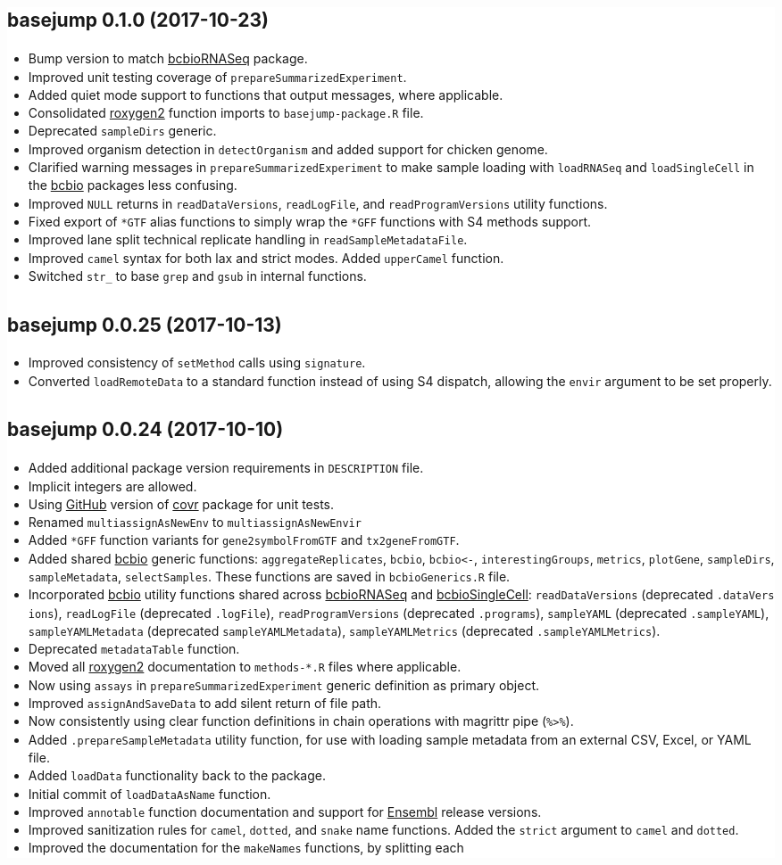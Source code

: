 ## basejump 0.1.0 (2017-10-23)

- Bump version to match [bcbioRNASeq][] package.
- Improved unit testing coverage of `prepareSummarizedExperiment`.
- Added quiet mode support to functions that output messages, where applicable.
- Consolidated [roxygen2][] function imports to `basejump-package.R` file.
- Deprecated `sampleDirs` generic.
- Improved organism detection in `detectOrganism` and added support for
  chicken genome.
- Clarified warning messages in `prepareSummarizedExperiment` to make
  sample loading with `loadRNASeq` and `loadSingleCell` in the [bcbio][]
  packages less confusing.
- Improved `NULL` returns in `readDataVersions`, `readLogFile`, and
  `readProgramVersions` utility functions.
- Fixed export of `*GTF` alias functions to simply wrap the `*GFF`
  functions with S4 methods support.
- Improved lane split technical replicate handling in
  `readSampleMetadataFile`.
- Improved `camel` syntax for both lax and strict modes. Added
  `upperCamel` function.
- Switched `str_` to base `grep` and `gsub` in internal functions.

## basejump 0.0.25 (2017-10-13)

- Improved consistency of `setMethod` calls using `signature`.
- Converted `loadRemoteData` to a standard function instead of using S4
  dispatch, allowing the `envir` argument to be set properly.

## basejump 0.0.24 (2017-10-10)

- Added additional package version requirements in `DESCRIPTION` file.
- Implicit integers are allowed.
- Using [GitHub][] version of [covr][] package for unit tests.
- Renamed `multiassignAsNewEnv` to `multiassignAsNewEnvir`
- Added `*GFF` function variants for `gene2symbolFromGTF` and
  `tx2geneFromGTF`.
- Added shared [bcbio][] generic functions: `aggregateReplicates`, `bcbio`,
  `bcbio<-`, `interestingGroups`, `metrics`, `plotGene`,
  `sampleDirs`, `sampleMetadata`, `selectSamples`. These functions are
  saved in `bcbioGenerics.R` file.
- Incorporated [bcbio][] utility functions shared across [bcbioRNASeq][] and
  [bcbioSingleCell][]: `readDataVersions` (deprecated `.dataVersions`),
  `readLogFile` (deprecated `.logFile`), `readProgramVersions`
  (deprecated `.programs`), `sampleYAML` (deprecated `.sampleYAML`),
  `sampleYAMLMetadata` (deprecated `sampleYAMLMetadata`),
  `sampleYAMLMetrics` (deprecated `.sampleYAMLMetrics`).
- Deprecated `metadataTable` function.
- Moved all [roxygen2][] documentation to `methods-*.R` files where applicable.
- Now using `assays` in `prepareSummarizedExperiment` generic definition as
  primary object.
- Improved `assignAndSaveData` to add silent return of file path.
- Now consistently using clear function definitions in chain operations with
  magrittr pipe (`%>%`).
- Added `.prepareSampleMetadata` utility function, for use with loading
  sample metadata from an external CSV, Excel, or YAML file.
- Added `loadData` functionality back to the package.
- Initial commit of `loadDataAsName` function.
- Improved `annotable` function documentation and support for [Ensembl][]
  release versions.
- Improved sanitization rules for `camel`, `dotted`, and `snake` name
  functions. Added the `strict` argument to `camel` and `dotted`.
- Improved the documentation for the `makeNames` functions, by splitting each

[acid genomics]: https://acidgenomics.com/
[acidbase]: https://r.acidgenomics.com/packages/acidbase/
[acidplots]: https://r.acidgenomics.com/packages/acidplots/
[annotables]: https://github.com/stephenturner/annotables/
[annotationhub]: https://bioconductor.org/packages/AnnotationHub/
[appveyor ci]: https://ci.appveyor.com/
[assertive]: https://cran.r-project.org/package=assertive
[basejump]: https://r.acidgenomics.com/packages/basejump/
[bb8]: https://bb8.acidgenomics.com/
[bcbio]: https://github.com/bcbio/bcbio-nextgen/
[bcbiobase]: https://bioinformatics.sph.harvard.edu/bcbioBase/
[bcbiornaseq]: https://bioinformatics.sph.harvard.edu/bcbioRNASeq/
[bcbiosinglecell]: https://bioinformatics.sph.harvard.edu/bcbioSingleCell/
[biocinstaller]: https://bioconductor.org/packages/BiocInstaller/
[biocmanager]: https://cran.r-project.org/package=BiocManager
[bioconductor]: https://bioconductor.org/
[biostrings]: https://bioconductor.org/packages/Biostrings/
[cell ranger]: https://support.10xgenomics.com/single-cell-gene-expression/software/pipelines/latest/what-is-cell-ranger
[checkmate]: https://cran.r-project.org/package=checkmate
[conda]: https://conda.io/
[covr]: https://cran.r-project.org/package=covr
[cran]: https://cran.r-project.org/
[data.table]: https://cran.r-project.org/package=data.table
[devtools]: https://cran.r-project.org/package=devtools
[dplyr]: https://dplyr.tidyverse.org/
[eggnog]: http://eggnogdb.embl.de/
[ensembl]: https://www.ensembl.org/
[ensembldb]: https://bioconductor.org/packages/ensembldb/
[entrez]: https://www.ncbi.nlm.nih.gov/Web/Search/entrezfs.html
[genomeinfodb]: https://bioconductor.org/packages/GenomeInfoDb/
[genomeinfodbdata]: https://bioconductor.org/packages/GenomeInfoDbData/
[ggplot2]: https://ggplot2.tidyverse.org/
[github]: https://github.com/
[glue]: https://glue.tidyverse.org/
[goalie]: https://r.acidgenomics.com/packages/goalie/
[grch37]: https://grch37.ensembl.org/
[hgnc]: https://www.genenames.org/
[hms rc]: https://rc.hms.harvard.edu/
[koopa]: https://koopa.acidgenomics.com/
[lintr]: https://github.com/jimhester/lintr/
[magrittr]: https://magrittr.tidyverse.org/
[markdown]: https://daringfireball.net/projects/markdown/
[mgi]: http://www.informatics.jax.org/
[nih]: https://www.nih.gov/
[panther]: http://pantherdb.org/
[pheatmap]: https://cran.r-project.org/package=pheatmap
[pointillism]: https://r.acidgenomics.com/packages/pointillism/
[r-wormbase]: https://r.acidgenomics.com/packages/wormbase/
[r]: https://www.r-project.org/
[readr]: https://readr.tidyverse.org/
[rio]: https://cran.r-project.org/package=rio
[rlang]: https://rlang.r-lib.org/
[roxygen2]: https://cran.r-project.org/package=roxygen2
[s4vectors]: https://bioconductor.org/packages/S4Vectors/
[summarizedexperiment]: https://bioconductor.org/packages/SummarizedExperiment/
[syntactic]: https://r.acidgenomics.com/packages/syntactic/
[testthat]: https://cran.r-project.org/package=testthat
[tibble]: https://tibble.tidyverse.org/
[tidyr]: https://tidyr.tidyverse.org/
[tidyverse]: https://www.tidyverse.org/
[travis ci]: https://travis-ci.com/
[ucsc]: https://genome.ucsc.edu/
[windows]: https://www.microsoft.com/en-us/windows/
[wormbase]: https://wormbase.org/